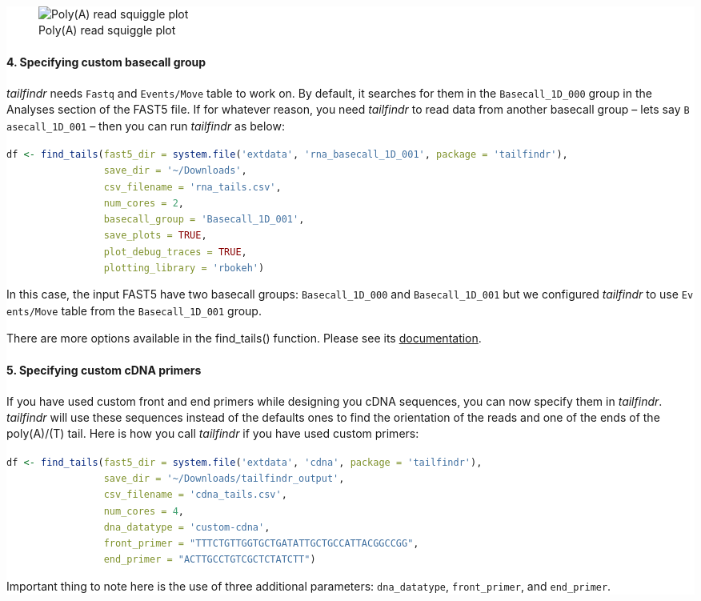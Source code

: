 <figure>
<img
src="https://github.com/adnaniazi/tailfindr/raw/master/man/figures/poly_a_with_debug.gif"
alt="Poly(A) read squiggle plot" />
<figcaption aria-hidden="true">Poly(A) read squiggle plot</figcaption>
</figure>

#### 4. Specifying custom basecall group

*tailfindr* needs `Fastq` and `Events/Move` table to work on. By
default, it searches for them in the `Basecall_1D_000` group in the
Analyses section of the FAST5 file. If for whatever reason, you need
*tailfindr* to read data from another basecall group – lets say
`Basecall_1D_001` – then you can run *tailfindr* as below:

``` r
df <- find_tails(fast5_dir = system.file('extdata', 'rna_basecall_1D_001', package = 'tailfindr'),
                 save_dir = '~/Downloads',
                 csv_filename = 'rna_tails.csv',
                 num_cores = 2,
                 basecall_group = 'Basecall_1D_001',
                 save_plots = TRUE,
                 plot_debug_traces = TRUE,
                 plotting_library = 'rbokeh')
```

In this case, the input FAST5 have two basecall groups:
`Basecall_1D_000` and `Basecall_1D_001` but we configured *tailfindr* to
use `Events/Move` table from the `Basecall_1D_001` group.

There are more options available in the find_tails() function. Please
see its
[documentation](https://rdrr.io/github/adnaniazi/tailfindr/man/find_tails.html).

#### 5. Specifying custom cDNA primers

If you have used custom front and end primers while designing you cDNA
sequences, you can now specify them in *tailfindr*. *tailfindr* will use
these sequences instead of the defaults ones to find the orientation of
the reads and one of the ends of the poly(A)/(T) tail. Here is how you
call *tailfindr* if you have used custom primers:

``` r
df <- find_tails(fast5_dir = system.file('extdata', 'cdna', package = 'tailfindr'),
                 save_dir = '~/Downloads/tailfindr_output',
                 csv_filename = 'cdna_tails.csv',
                 num_cores = 4,
                 dna_datatype = 'custom-cdna',
                 front_primer = "TTTCTGTTGGTGCTGATATTGCTGCCATTACGGCCGG",
                 end_primer = "ACTTGCCTGTCGCTCTATCTT")
```

Important thing to note here is the use of three additional parameters:
`dna_datatype`, `front_primer`, and `end_primer`.
